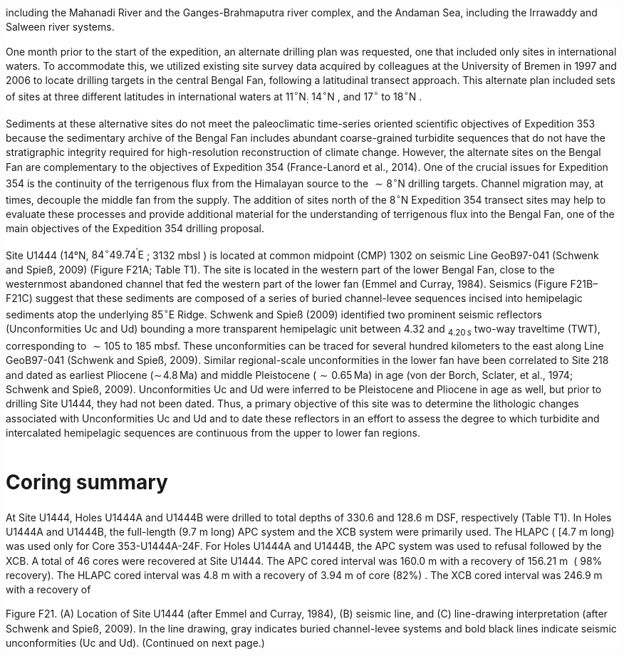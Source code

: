 including the Mahanadi River and the Ganges-Brahmaputra river complex, and the Andaman Sea, including the Irrawaddy and Salween river systems.  

One month prior to the start of the expedition, an alternate drilling plan was requested, one that included only sites in international waters. To accommodate this, we utilized existing site survey data acquired by colleagues at the University of Bremen in 1997 and 2006 to locate drilling targets in the central Bengal Fan, following a latitudinal transect approach. This alternate plan included sets of sites at three different latitudes in international waters at $11^{\circ}\mathrm{N}_{:}$ $14^{\circ}\mathrm{N}$ , and $17^{\circ}$ to $18^{\circ}\mathrm{N}$ .  

Sediments at these alternative sites do not meet the paleoclimatic time-series oriented scientific objectives of Expedition 353 because the sedimentary archive of the Bengal Fan includes abundant coarse-grained turbidite sequences that do not have the stratigraphic integrity required for high-resolution reconstruction of climate change. However, the alternate sites on the Bengal Fan are complementary to the objectives of Expedition 354 (France-Lanord et al., 2014). One of the crucial issues for Expedition 354 is the continuity of the terrigenous flux from the Himalayan source to the ${\sim}8^{\circ}\mathrm{N}$ drilling targets. Channel migration may, at times, decouple the middle fan from the supply. The addition of sites north of the $8^{\circ}\mathrm{N}$ Expedition 354 transect sites may help to evaluate these processes and provide additional material for the understanding of terrigenous flux into the Bengal Fan, one of the main objectives of the Expedition 354 drilling proposal.  

Site U1444 (14°N, $84^{\circ}49.74^{\prime}\mathrm{E}$ ; $3132~\mathrm{mbsl}$ ) is located at common midpoint (CMP) 1302 on seismic Line GeoB97-041 (Schwenk and Spieß, 2009) (Figure F21A; Table T1). The site is located in the western part of the lower Bengal Fan, close to the westernmost abandoned channel that fed the western part of the lower fan (Emmel and Curray, 1984). Seismics (Figure F21B–F21C) suggest that these sediments are composed of a series of buried channel-levee sequences incised into hemipelagic sediments atop the underlying $85^{\circ}\mathrm{E}$ Ridge. Schwenk and Spieß (2009) identified two prominent seismic reflectors (Unconformities Uc and Ud) bounding a more transparent hemipelagic unit between 4.32 and $_{4.20\,s}$ two-way traveltime (TWT), corresponding to ${\sim}105$ to 185 mbsf. These unconformities can be traced for several hundred kilometers to the east along Line GeoB97-041 (Schwenk and Spieß, 2009). Similar regional-scale unconformities in the lower fan have been correlated to Site 218 and dated as earliest Pliocene $(\sim\!4.8\,\mathrm{Ma})$ and middle Pleistocene $({\sim}0.65\,\mathrm{Ma})$ in age (von der Borch, Sclater, et al., 1974; Schwenk and Spieß, 2009). Unconformities Uc and Ud were inferred to be Pleistocene and Pliocene in age as well, but prior to drilling Site U1444, they had not been dated. Thus, a primary objective of this site was to determine the lithologic changes associated with Unconformities Uc and Ud and to date these reflectors in an effort to assess the degree to which turbidite and intercalated hemipelagic sequences are continuous from the upper to lower fan regions.  

# Coring summary  

At Site U1444, Holes U1444A and U1444B were drilled to total depths of 330.6 and $128.6~\mathrm{m}$ DSF, respectively (Table T1). In Holes U1444A and U1444B, the full-length $(9.7~\mathrm{m}$ long) APC system and the XCB system were primarily used. The HLAPC ( $\mathrm{[4.7~m}$ long) was used only for Core 353-U1444A-24F. For Holes U1444A and U1444B, the APC system was used to refusal followed by the XCB. A total of 46 cores were recovered at Site U1444. The APC cored interval was $160.0\ \mathrm{m}$ with a recovery of $156.21\mathrm{~m~}$ ( $98\%$ recovery). The HLAPC cored interval was $4.8~\mathrm{m}$ with a recovery of $3.94~\mathrm{m}$ of core $(82\%)$ . The XCB cored interval was $246.9\;\mathrm{m}$ with a recovery of  

Figure F21. (A) Location of Site U1444 (after Emmel and Curray, 1984), (B) seismic line, and (C) line-drawing interpretation (after Schwenk and Spieß, 2009). In the line drawing, gray indicates buried channel-levee systems and bold black lines indicate seismic unconformities (Uc and Ud). (Continued on next page.)  
